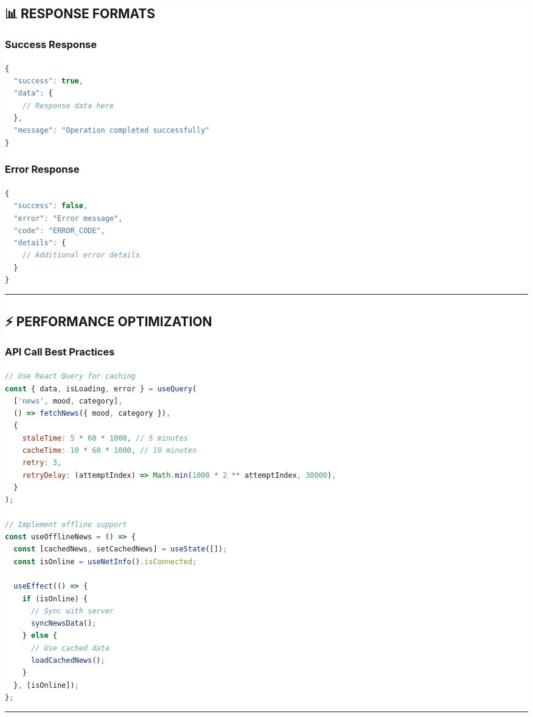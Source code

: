 
## 📊 **RESPONSE FORMATS**

### **Success Response**
```javascript
{
  "success": true,
  "data": {
    // Response data here
  },
  "message": "Operation completed successfully"
}
```

### **Error Response**
```javascript
{
  "success": false,
  "error": "Error message",
  "code": "ERROR_CODE",
  "details": {
    // Additional error details
  }
}
```

---

## ⚡ **PERFORMANCE OPTIMIZATION**

### **API Call Best Practices**
```javascript
// Use React Query for caching
const { data, isLoading, error } = useQuery(
  ['news', mood, category],
  () => fetchNews({ mood, category }),
  {
    staleTime: 5 * 60 * 1000, // 5 minutes
    cacheTime: 10 * 60 * 1000, // 10 minutes
    retry: 3,
    retryDelay: (attemptIndex) => Math.min(1000 * 2 ** attemptIndex, 30000),
  }
);

// Implement offline support
const useOfflineNews = () => {
  const [cachedNews, setCachedNews] = useState([]);
  const isOnline = useNetInfo().isConnected;
  
  useEffect(() => {
    if (isOnline) {
      // Sync with server
      syncNewsData();
    } else {
      // Use cached data
      loadCachedNews();
    }
  }, [isOnline]);
};
```

---